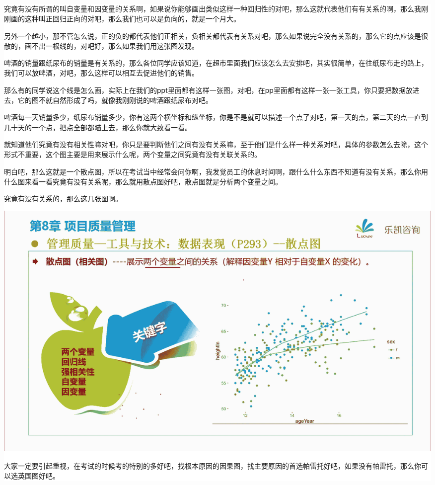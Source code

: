 究竟有没有所谓的叫自变量和因变量的关系啊，如果说你能够画出类似这样一种回归性的对吧，那么这就代表他们有有关系的啊，那么我刚刚画的这种叫正回归正向的对吧，那么我们也可以是负向的，就是一个月大。

另外一个越小，那不管怎么说，正的负的都代表他们正相关，负相关都代表有关系对吧，那么如果说完全没有关系的，那么它的点应该是很散的，画不出一根线的，对吧好，那么如果我们用这张图发现。

啤酒的销量跟纸尿布的销量是有关系的，那么各位同学应该知道，在超市里面我们应该怎么去安排吧，其实很简单，在往纸尿布走的路上，我们可以放啤酒，对吧，那么这样可以相互去促进他们的销售。

那么有的同学说这个线是怎么画，实际上在我们的ppt里面都有这样一张图，对吧，在pp里面都有这样一张一张工具，你只要把数据放进去，它的图不就自然形成了吗，就像我刚刚说的啤酒跟纸尿布对吧。

啤酒每一天销量多少，纸尿布销量多少，你有这两个横坐标和纵坐标，你是不是就可以描述一个点了对吧，第一天的点，第二天的点一直到几十天的一个点，把点全部都瞄上去，那么你就大致看一看。

就知道他们究竟有没有相关性嘛对吧，你只是要判断他们之间有没有关系嘛，至于他们是什么样一种关系对吧，具体的参数怎么去除，这个形式不重要，这个图主要是用来展示什么呢，两个变量之间究竟有没有关联关系的。

明白吧，那么这就是一个散点图，所以在考试当中经常会问你啊，我发觉员工的休息时间啊，跟什么什么东西不知道有没有关系，那么你用什么图来看一看究竟有没有关系呢，那么就用散点图好吧，散点图就是分析两个变量之间。

究竟有没有关系的，那么这几张图啊。

![](img/c541e4eb35414278186d2d40fdb900bf_17.png)

大家一定要引起重视，在考试的时候考的特别的多好吧，找根本原因的因果图，找主要原因的首选帕雷托好吧，如果没有帕雷托，那么你可以选英国图好吧。


